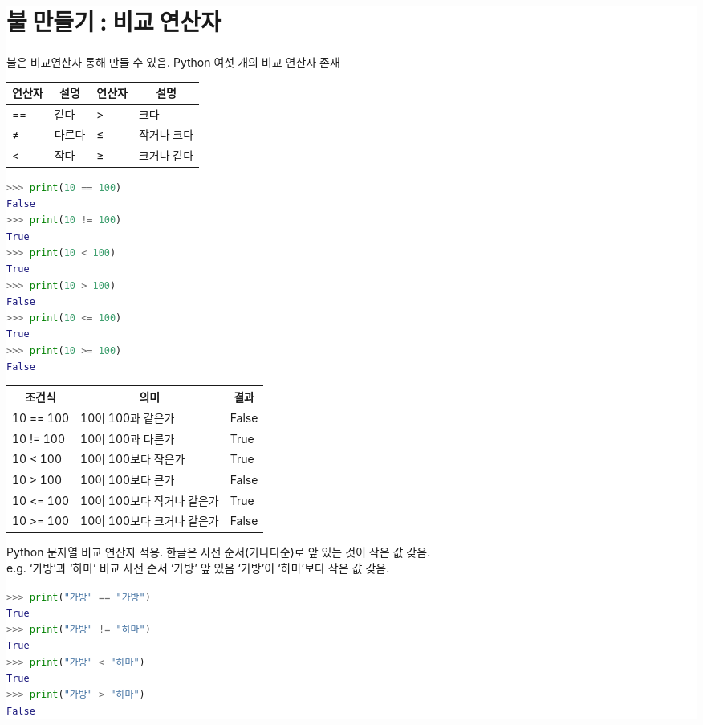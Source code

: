 # 불 만들기 : 비교 연산자

불은 비교연산자 통해 만들 수 있음. Python 여섯 개의 비교 연산자 존재 

| 연산자 | 설명 | 연산자 | 설명 |
| --- | --- | --- | --- |
| == | 같다 | > | 크다 |
| ≠ | 다르다 | ≤ | 작거나 크다 |
| < | 작다 | ≥ | 크거나 같다 |

```python
>>> print(10 == 100)
False
>>> print(10 != 100)
True
>>> print(10 < 100)
True
>>> print(10 > 100)
False
>>> print(10 <= 100)
True
>>> print(10 >= 100)
False
```

| 조건식 | 의미 | 결과 |
| --- | --- | --- |
| 10 == 100 | 10이 100과 같은가 | False |
| 10 != 100 | 10이 100과 다른가 | True |
| 10 < 100 | 10이 100보다 작은가 | True |
| 10 > 100 | 10이 100보다 큰가 | False |
| 10 <= 100 | 10이 100보다 작거나 같은가 | True |
| 10 >= 100 | 10이 100보다 크거나 같은가 | False |

Python 문자열 비교 연산자 적용. 한글은 사전 순서(가나다순)로 앞 있는 것이 작은 값 갖음.  
e.g. ‘가방’과 ‘하마’ 비교 사전 순서 ‘가방’ 앞 있음 ‘가방’이 ‘하마’보다 작은 값 갖음.

```python
>>> print("가방" == "가방")
True
>>> print("가방" != "하마")
True
>>> print("가방" < "하마")
True
>>> print("가방" > "하마")
False
```
